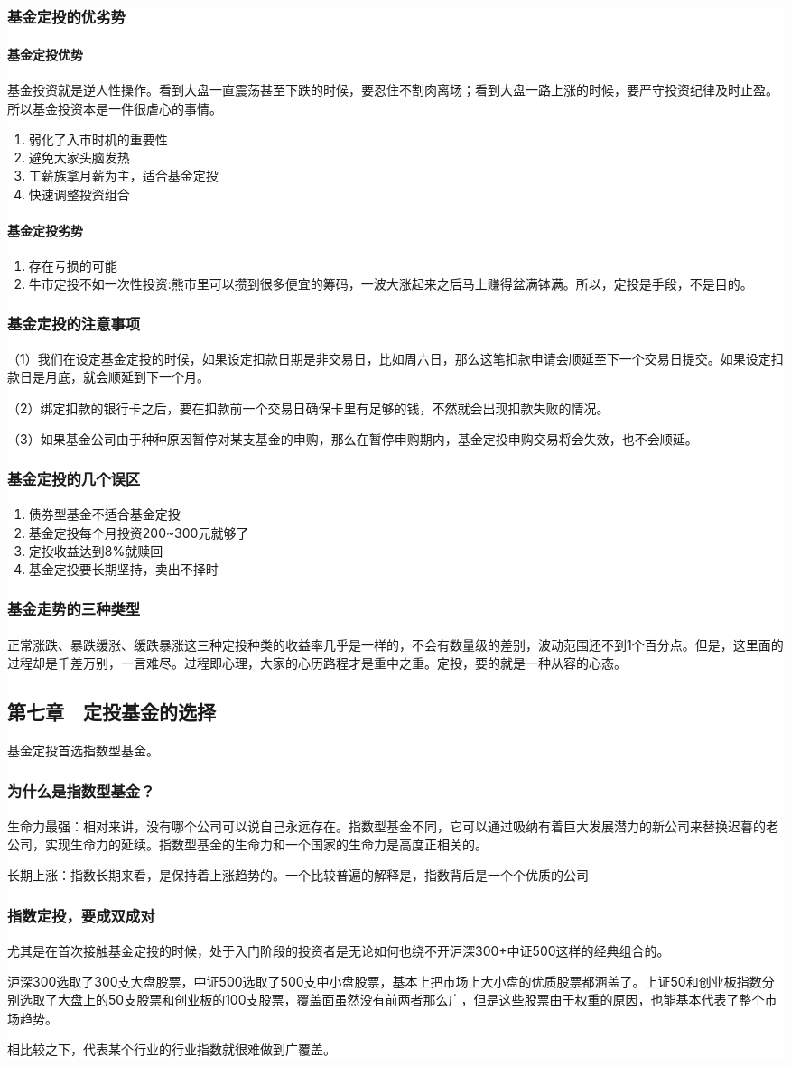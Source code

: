 ### 基金定投的优劣势

#### 基金定投优势

基金投资就是逆人性操作。看到大盘一直震荡甚至下跌的时候，要忍住不割肉离场；看到大盘一路上涨的时候，要严守投资纪律及时止盈。所以基金投资本是一件很虐心的事情。

1. 弱化了入市时机的重要性
2. 避免大家头脑发热
3. 工薪族拿月薪为主，适合基金定投
4. 快速调整投资组合

#### 基金定投劣势

1. 存在亏损的可能
2. 牛市定投不如一次性投资:熊市里可以攒到很多便宜的筹码，一波大涨起来之后马上赚得盆满钵满。所以，定投是手段，不是目的。

### 基金定投的注意事项

（1）我们在设定基金定投的时候，如果设定扣款日期是非交易日，比如周六日，那么这笔扣款申请会顺延至下一个交易日提交。如果设定扣款日是月底，就会顺延到下一个月。

（2）绑定扣款的银行卡之后，要在扣款前一个交易日确保卡里有足够的钱，不然就会出现扣款失败的情况。

（3）如果基金公司由于种种原因暂停对某支基金的申购，那么在暂停申购期内，基金定投申购交易将会失效，也不会顺延。

### 基金定投的几个误区

1. 债券型基金不适合基金定投
2. 基金定投每个月投资200~300元就够了
3. 定投收益达到8%就赎回
4. 基金定投要长期坚持，卖出不择时

### 基金走势的三种类型

正常涨跌、暴跌缓涨、缓跌暴涨这三种定投种类的收益率几乎是一样的，不会有数量级的差别，波动范围还不到1个百分点。但是，这里面的过程却是千差万别，一言难尽。过程即心理，大家的心历路程才是重中之重。定投，要的就是一种从容的心态。

## 第七章　定投基金的选择

基金定投首选指数型基金。

### 为什么是指数型基金？

生命力最强：相对来讲，没有哪个公司可以说自己永远存在。指数型基金不同，它可以通过吸纳有着巨大发展潜力的新公司来替换迟暮的老公司，实现生命力的延续。指数型基金的生命力和一个国家的生命力是高度正相关的。

长期上涨：指数长期来看，是保持着上涨趋势的。一个比较普遍的解释是，指数背后是一个个优质的公司

### 指数定投，要成双成对

尤其是在首次接触基金定投的时候，处于入门阶段的投资者是无论如何也绕不开沪深300+中证500这样的经典组合的。

沪深300选取了300支大盘股票，中证500选取了500支中小盘股票，基本上把市场上大小盘的优质股票都涵盖了。上证50和创业板指数分别选取了大盘上的50支股票和创业板的100支股票，覆盖面虽然没有前两者那么广，但是这些股票由于权重的原因，也能基本代表了整个市场趋势。

相比较之下，代表某个行业的行业指数就很难做到广覆盖。
